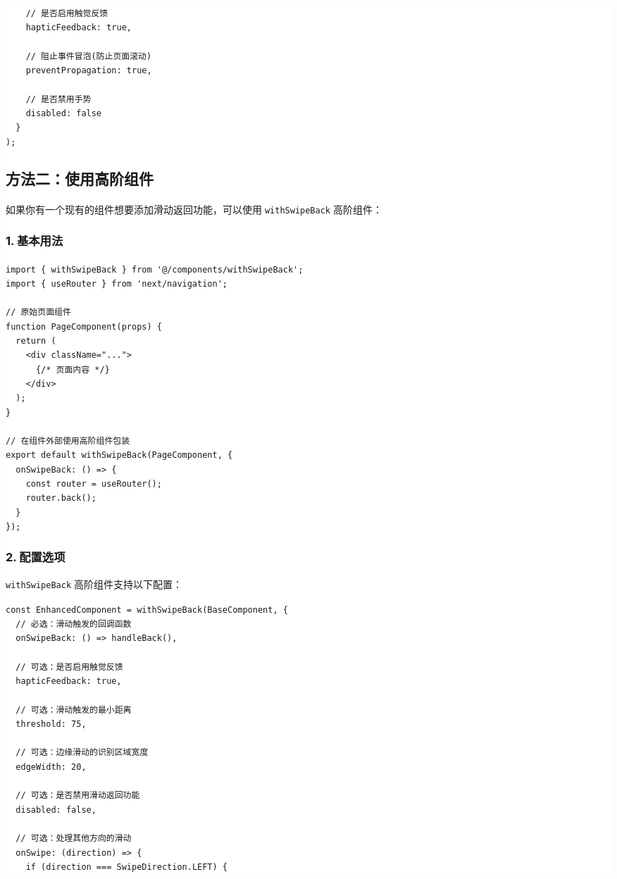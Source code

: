 ```tsx
    // 是否启用触觉反馈
    hapticFeedback: true,
    
    // 阻止事件冒泡(防止页面滚动)
    preventPropagation: true,
    
    // 是否禁用手势
    disabled: false
  }
);
```

## 方法二：使用高阶组件

如果你有一个现有的组件想要添加滑动返回功能，可以使用 `withSwipeBack` 高阶组件：

### 1. 基本用法

```tsx
import { withSwipeBack } from '@/components/withSwipeBack';
import { useRouter } from 'next/navigation';

// 原始页面组件
function PageComponent(props) {
  return (
    <div className="...">
      {/* 页面内容 */}
    </div>
  );
}

// 在组件外部使用高阶组件包装
export default withSwipeBack(PageComponent, {
  onSwipeBack: () => {
    const router = useRouter();
    router.back();
  }
});
```

### 2. 配置选项

`withSwipeBack` 高阶组件支持以下配置：

```tsx
const EnhancedComponent = withSwipeBack(BaseComponent, {
  // 必选：滑动触发的回调函数
  onSwipeBack: () => handleBack(),
  
  // 可选：是否启用触觉反馈
  hapticFeedback: true,
  
  // 可选：滑动触发的最小距离
  threshold: 75,
  
  // 可选：边缘滑动的识别区域宽度
  edgeWidth: 20,
  
  // 可选：是否禁用滑动返回功能
  disabled: false,
  
  // 可选：处理其他方向的滑动
  onSwipe: (direction) => {
    if (direction === SwipeDirection.LEFT) {
```